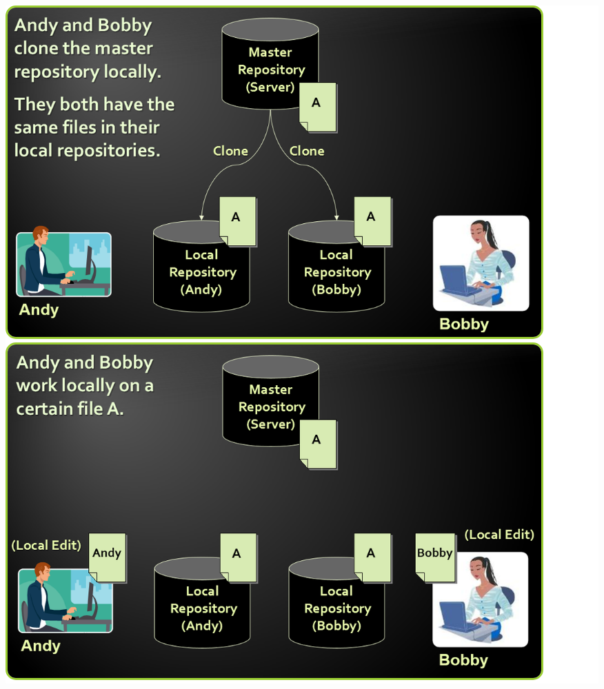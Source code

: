 


<img class="slide-image" src="imgs/distributed-model-1.png" style="top:15%; left:5%; width:90%; z-index:-1; border-radius: 15px; border: 3px solid yellowgreen" />




<img class="slide-image" src="imgs/distributed-model-2.png" style="top:15%; left:5%; width:90%; z-index:-1; border-radius: 15px; border: 3px solid yellowgreen" />
